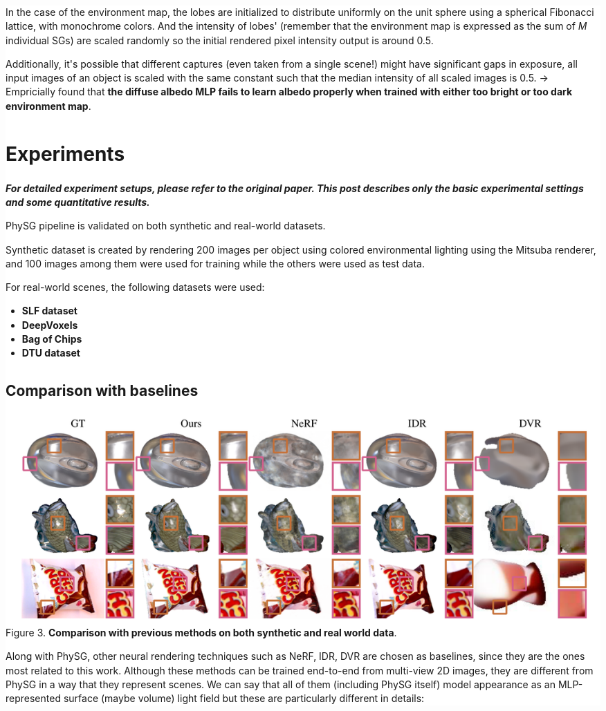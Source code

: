 In the case of the environment map, the lobes are initialized to distribute uniformly on the unit sphere using a spherical Fibonacci lattice, with monochrome colors. And the intensity of lobes' (remember that the environment map is expressed as the sum of $M$ individual SGs) are scaled randomly so the initial rendered pixel intensity output is around 0.5.

Additionally, it's possible that different captures (even taken from a single scene!) might have significant gaps in exposure, all input images of an object is scaled with the same constant such that the median intensity of all scaled images is 0.5. → Empricially found that **the diffuse albedo MLP fails to learn albedo properly when trained with either too bright or too dark environment map**.

# Experiments

***For detailed experiment setups, please refer to the original paper. This post describes only the basic experimental settings and some quantitative results.***

PhySG pipeline is validated on both synthetic and real-world datasets.

Synthetic dataset is created by rendering 200 images per object using colored environmental lighting using the Mitsuba renderer, and 100 images among them were used for training while the others were used as test data.

For real-world scenes, the following datasets were used:

- **SLF dataset**
- **DeepVoxels**
- **Bag of Chips**
- **DTU dataset**

## Comparison with baselines

<img class="img-fluid" src="/assets/post-images/PhySG/PhySG_comparison_previous_methods.png">
<span class="caption text-muted">Figure 3. <b>Comparison with previous methods on both synthetic and real world data</b>.</span>

Along with PhySG, other neural rendering techniques such as NeRF, IDR, DVR are chosen as baselines, since they are the ones most related to this work. Although these methods can be trained end-to-end from multi-view 2D images, they are different from PhySG in a way that they represent scenes. We can say that all of them (including PhySG itself) model appearance as an MLP-represented surface (maybe volume) light field but these are particularly different in details:
